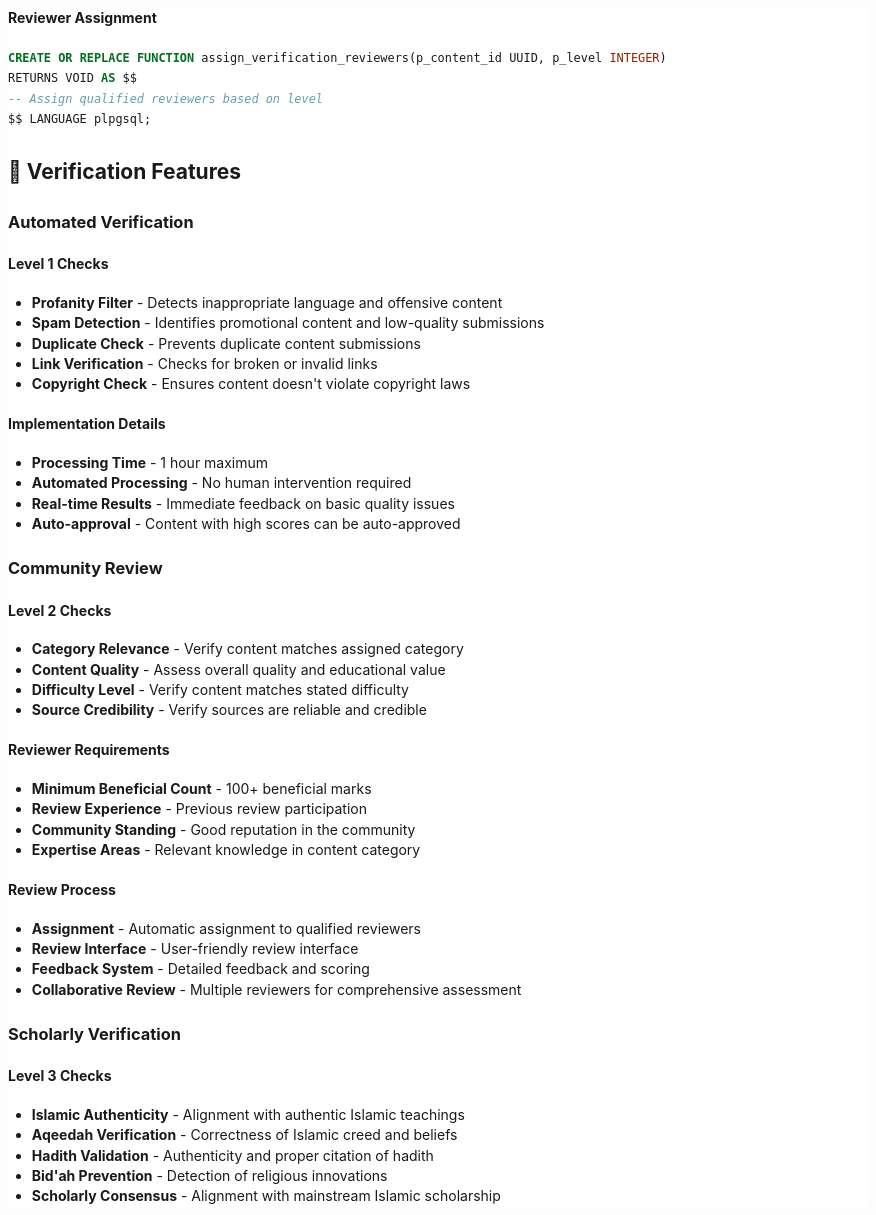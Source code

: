 #### **Reviewer Assignment**
```sql
CREATE OR REPLACE FUNCTION assign_verification_reviewers(p_content_id UUID, p_level INTEGER)
RETURNS VOID AS $$
-- Assign qualified reviewers based on level
$$ LANGUAGE plpgsql;
```

## 🎯 **Verification Features**

### **Automated Verification**

#### **Level 1 Checks**
- **Profanity Filter** - Detects inappropriate language and offensive content
- **Spam Detection** - Identifies promotional content and low-quality submissions
- **Duplicate Check** - Prevents duplicate content submissions
- **Link Verification** - Checks for broken or invalid links
- **Copyright Check** - Ensures content doesn't violate copyright laws

#### **Implementation Details**
- **Processing Time** - 1 hour maximum
- **Automated Processing** - No human intervention required
- **Real-time Results** - Immediate feedback on basic quality issues
- **Auto-approval** - Content with high scores can be auto-approved

### **Community Review**

#### **Level 2 Checks**
- **Category Relevance** - Verify content matches assigned category
- **Content Quality** - Assess overall quality and educational value
- **Difficulty Level** - Verify content matches stated difficulty
- **Source Credibility** - Verify sources are reliable and credible

#### **Reviewer Requirements**
- **Minimum Beneficial Count** - 100+ beneficial marks
- **Review Experience** - Previous review participation
- **Community Standing** - Good reputation in the community
- **Expertise Areas** - Relevant knowledge in content category

#### **Review Process**
- **Assignment** - Automatic assignment to qualified reviewers
- **Review Interface** - User-friendly review interface
- **Feedback System** - Detailed feedback and scoring
- **Collaborative Review** - Multiple reviewers for comprehensive assessment

### **Scholarly Verification**

#### **Level 3 Checks**
- **Islamic Authenticity** - Alignment with authentic Islamic teachings
- **Aqeedah Verification** - Correctness of Islamic creed and beliefs
- **Hadith Validation** - Authenticity and proper citation of hadith
- **Bid'ah Prevention** - Detection of religious innovations
- **Scholarly Consensus** - Alignment with mainstream Islamic scholarship
